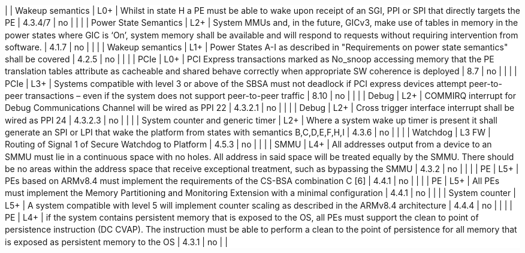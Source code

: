|                | Wakeup semantics                 | L0+   | Whilst in state H a PE must be able to wake upon receipt of an SGI, PPI or SPI that directly targets the PE                                                                                                                                                                                                    | 4.3.4/7         | no                 |                            |
|                | Power State Semantics            | L2+   | System MMUs and, in the future, GICv3, make use of tables in memory in the power states where GIC is ‘On’, system memory shall be available and will respond to requests without requiring intervention from software.                                                                                         | 4.1.7           | no                 |                            |
|                | Wakeup semantics                 | L1+   | Power States A-I as described in "Requirements on power state semantics" shall be covered                                                                                                                                                                                                                      | 4.2.5           | no                 |                            |
|                | PCIe                             | L0+   | PCI Express transactions marked as No_snoop accessing memory that the PE translation tables attribute as cacheable and shared behave correctly when appropriate SW coherence is deployed                                                                                                                       | 8.7             | no                 |                            |
|                | PCIe                             | L3+   | Systems compatible with level 3 or above of the SBSA must not deadlock if PCI express devices attempt peer-to-peer transactions – even if the system does not support peer-to-peer traffic                                                                                                                     | 8.10            | no                 |                            |
|                | Debug                            | L2+   | COMMIRQ interrupt for Debug Communications Channel will be wired as PPI 22                                                                                                                                                                                                                                     | 4.3.2.1         | no                 |                            |
|                | Debug                            | L2+   | Cross trigger interface interrupt shall be wired as PPI 24                                                                                                                                                                                                                                                     | 4.3.2.3         | no                 |                            |
|                | System counter and generic timer | L2+   | Where a system wake up timer is present it shall generate an SPI or LPI that wake the platform from states with semantics B,C,D,E,F,H,I                                                                                                                                                                        | 4.3.6           | no                 |                            |
|                | Watchdog                         | L3 FW | Routing of Signal 1 of Secure Watchdog to Platform                        | 4.5.3           | no                 |                            |
|                | SMMU                             | L4+   | All addresses output from a device to an SMMU must lie in a continuous space with no holes. All address in said space will be treated equally by the SMMU. There should be no areas within the address space that receive exceptional treatment, such as bypassing the SMMU                                    | 4.3.2           | no                 |                            |
|                | PE                               | L5+   | PEs based on ARMv8.4 must implement the requirements of the CS-BSA combination C [6]                                                                                                                                                                                                                           | 4.4.1           | no                 |                            |
|                | PE                               | L5+   | All PEs must implement the Memory Partitioning and Monitoring Extension with a minimal configuration                                                                                                                                                                                                           | 4.4.1           | no                 |                            |
|                | System counter                   | L5+   | A system compatible with level 5 will implement counter scaling as described in the ARMv8.4 architecture                                                                                                                                                                                                       | 4.4.4           | no                 |                            |
|                | PE                               | L4+   | if the system contains persistent memory that is exposed to the OS, all PEs must support the clean to point of persistence instruction (DC CVAP). The instruction must be able to perform a clean to the point of persistence for all memory that is exposed as persistent memory to the OS                    | 4.3.1           | no                 |                            |